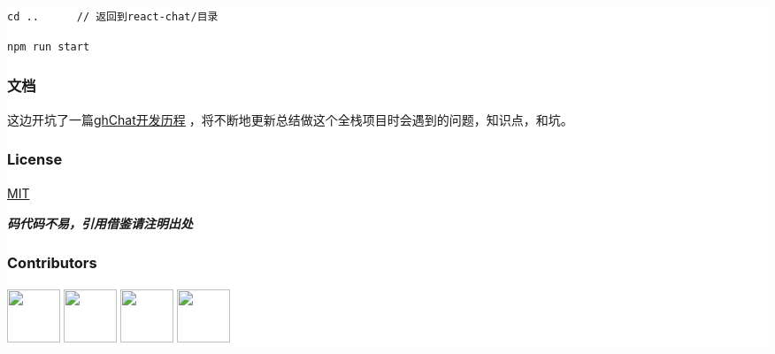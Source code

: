 ```
cd ..      // 返回到react-chat/目录
```

```
npm run start
```

### 文档

这边开坑了一篇[ghChat开发历程](https://github.com/aermin/blog/issues/60) ，将不断地更新总结做这个全栈项目时会遇到的问题，知识点，和坑。


### License

[MIT](https://opensource.org/licenses/MIT)

***码代码不易，引用借鉴请注明出处***

### Contributors

<a href="https://github.com/aermin"><img src="https://avatars2.githubusercontent.com/u/24861316?s=460&v=4" width="60" height="60" /></a>
<a href="https://github.com/AbbyJL"><img src="https://avatars2.githubusercontent.com/u/33203948?s=400&v=4" width="60" height="60" /></a>
<a href="https://github.com/ZouYouShun"><img src="https://avatars0.githubusercontent.com/u/5878538?s=400&v=4" width="60" height="60" /></a>
<a href="https://github.com/blackmatch"><img src="https://avatars1.githubusercontent.com/u/12443954?s=400&v=4" width="60" height="60" /></a>
